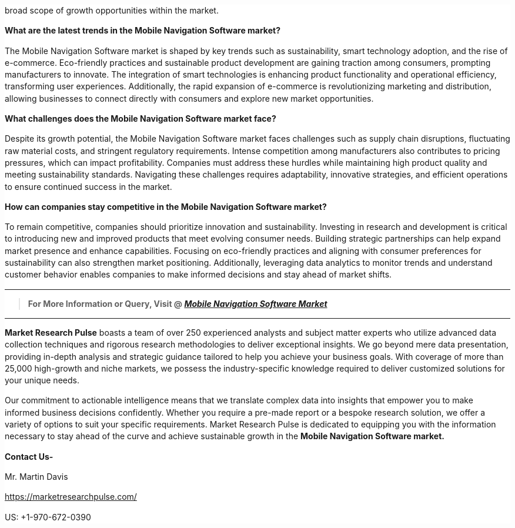 broad scope of growth opportunities within the market.</p><p><strong>What are the latest trends in the Mobile Navigation Software market?</strong></p><p>The Mobile Navigation Software market is shaped by key trends such as sustainability, smart technology adoption, and the rise of e-commerce. Eco-friendly practices and sustainable product development are gaining traction among consumers, prompting manufacturers to innovate. The integration of smart technologies is enhancing product functionality and operational efficiency, transforming user experiences. Additionally, the rapid expansion of e-commerce is revolutionizing marketing and distribution, allowing businesses to connect directly with consumers and explore new market opportunities.</p><p><strong>What challenges does the Mobile Navigation Software market face?</strong></p><p>Despite its growth potential, the Mobile Navigation Software market faces challenges such as supply chain disruptions, fluctuating raw material costs, and stringent regulatory requirements. Intense competition among manufacturers also contributes to pricing pressures, which can impact profitability. Companies must address these hurdles while maintaining high product quality and meeting sustainability standards. Navigating these challenges requires adaptability, innovative strategies, and efficient operations to ensure continued success in the market.</p><p><strong>How can companies stay competitive in the Mobile Navigation Software market?</strong></p><p>To remain competitive, companies should prioritize innovation and sustainability. Investing in research and development is critical to introducing new and improved products that meet evolving consumer needs. Building strategic partnerships can help expand market presence and enhance capabilities. Focusing on eco-friendly practices and aligning with consumer preferences for sustainability can also strengthen market positioning. Additionally, leveraging data analytics to monitor trends and understand customer behavior enables companies to make informed decisions and stay ahead of market shifts.</p><hr /><blockquote><p><strong>For More Information or Query, Visit @&nbsp;<em><a href="https://marketresearchpulse.com/report/23602/mobile-navigation-software-market?utm_source=Linkedin&utm_medium=861">Mobile Navigation Software Market</a></em></strong></p></blockquote><hr /><p><strong>Market Research Pulse</strong> boasts a team of over 250 experienced analysts and subject matter experts who utilize advanced data collection techniques and rigorous research methodologies to deliver exceptional insights. We go beyond mere data presentation, providing in-depth analysis and strategic guidance tailored to help you achieve your business goals. With coverage of more than 25,000 high-growth and niche markets, we possess the industry-specific knowledge required to deliver customized solutions for your unique needs.</p><p>Our commitment to actionable intelligence means that we translate complex data into insights that empower you to make informed business decisions confidently. Whether you require a pre-made report or a bespoke research solution, we offer a variety of options to suit your specific requirements. Market Research Pulse is dedicated to equipping you with the information necessary to stay ahead of the curve and achieve sustainable growth in the <strong>Mobile Navigation Software market.</strong></p><p><strong>Contact Us-</strong></p><p>Mr. Martin Davis</p><p>https://marketresearchpulse.com/</p><p>US: +1-970-672-0390</p>
